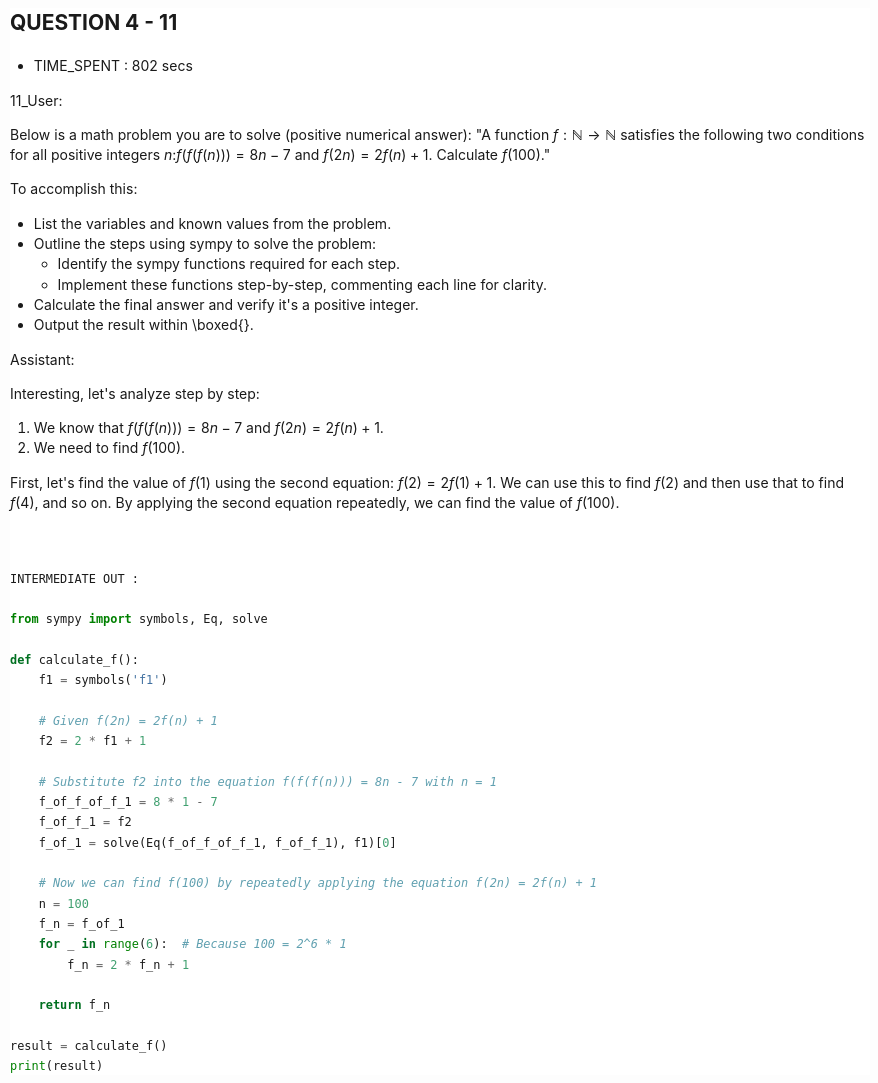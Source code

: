 

## QUESTION 4 - 11 
- TIME_SPENT : 802 secs

11_User:

Below is a math problem you are to solve (positive numerical answer):
"A function $f: \mathbb N \to \mathbb N$ satisfies the following two conditions for all positive integers $n$:$f(f(f(n)))=8n-7$ and $f(2n)=2f(n)+1$. Calculate $f(100)$."

To accomplish this:
- List the variables and known values from the problem.
- Outline the steps using sympy to solve the problem:
  * Identify the sympy functions required for each step.
  * Implement these functions step-by-step, commenting each line for clarity.
- Calculate the final answer and verify it's a positive integer.
- Output the result within \boxed{}.

Assistant:

Interesting, let's analyze step by step:



1. We know that $f(f(f(n)))=8n-7$ and $f(2n)=2f(n)+1$.
2. We need to find $f(100)$.

First, let's find the value of $f(1)$ using the second equation: $f(2) = 2f(1) + 1$.
We can use this to find $f(2)$ and then use that to find $f(4)$, and so on.
By applying the second equation repeatedly, we can find the value of $f(100)$.

```python


INTERMEDIATE OUT :

from sympy import symbols, Eq, solve

def calculate_f():
    f1 = symbols('f1')

    # Given f(2n) = 2f(n) + 1
    f2 = 2 * f1 + 1

    # Substitute f2 into the equation f(f(f(n))) = 8n - 7 with n = 1
    f_of_f_of_f_1 = 8 * 1 - 7
    f_of_f_1 = f2
    f_of_1 = solve(Eq(f_of_f_of_f_1, f_of_f_1), f1)[0]

    # Now we can find f(100) by repeatedly applying the equation f(2n) = 2f(n) + 1
    n = 100
    f_n = f_of_1
    for _ in range(6):  # Because 100 = 2^6 * 1
        f_n = 2 * f_n + 1

    return f_n

result = calculate_f()
print(result)
```
